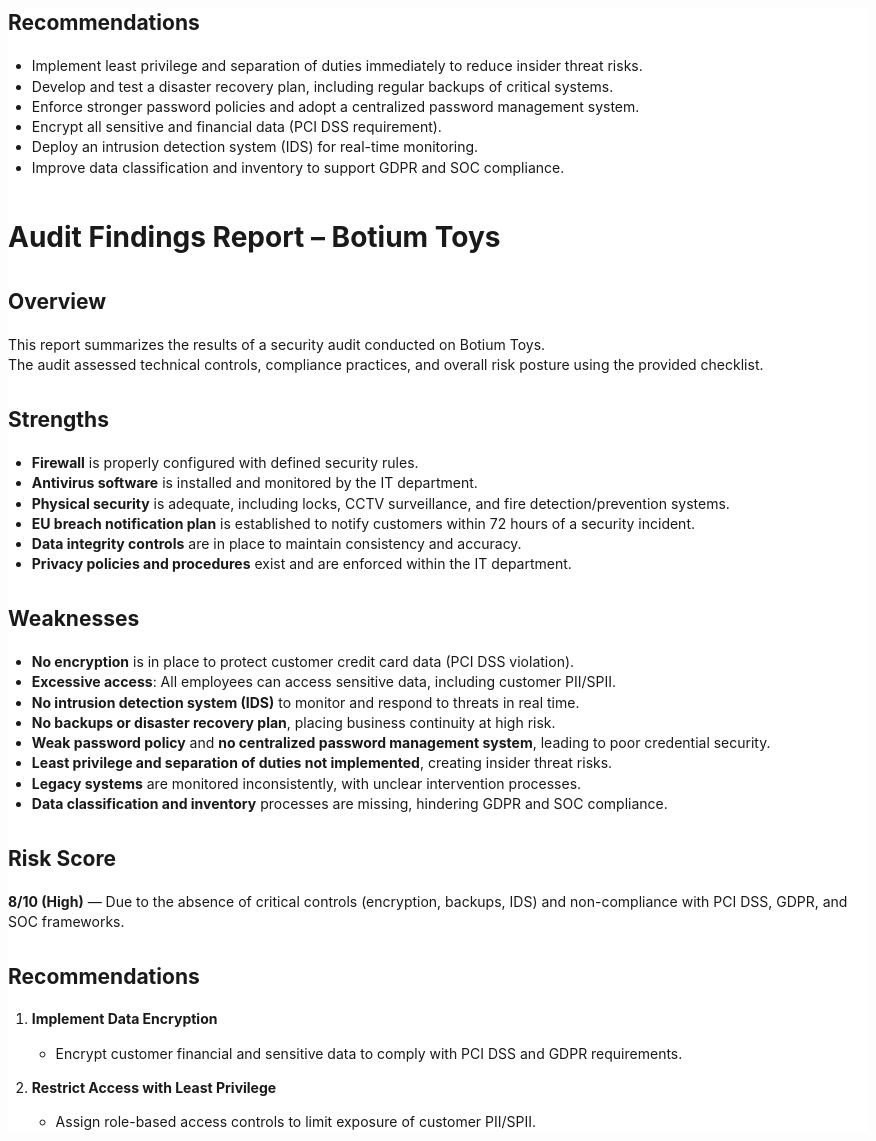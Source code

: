 
## Recommendations
- Implement least privilege and separation of duties immediately to reduce insider threat risks.  
- Develop and test a disaster recovery plan, including regular backups of critical systems.  
- Enforce stronger password policies and adopt a centralized password management system.  
- Encrypt all sensitive and financial data (PCI DSS requirement).  
- Deploy an intrusion detection system (IDS) for real-time monitoring.  
- Improve data classification and inventory to support GDPR and SOC compliance.

# Audit Findings Report – Botium Toys

## Overview
This report summarizes the results of a security audit conducted on Botium Toys.  
The audit assessed technical controls, compliance practices, and overall risk posture using the provided checklist.

## Strengths
- **Firewall** is properly configured with defined security rules.  
- **Antivirus software** is installed and monitored by the IT department.  
- **Physical security** is adequate, including locks, CCTV surveillance, and fire detection/prevention systems.  
- **EU breach notification plan** is established to notify customers within 72 hours of a security incident.  
- **Data integrity controls** are in place to maintain consistency and accuracy.  
- **Privacy policies and procedures** exist and are enforced within the IT department.  

## Weaknesses
- **No encryption** is in place to protect customer credit card data (PCI DSS violation).  
- **Excessive access**: All employees can access sensitive data, including customer PII/SPII.  
- **No intrusion detection system (IDS)** to monitor and respond to threats in real time.  
- **No backups or disaster recovery plan**, placing business continuity at high risk.  
- **Weak password policy** and **no centralized password management system**, leading to poor credential security.  
- **Least privilege and separation of duties not implemented**, creating insider threat risks.  
- **Legacy systems** are monitored inconsistently, with unclear intervention processes.  
- **Data classification and inventory** processes are missing, hindering GDPR and SOC compliance.  

## Risk Score
**8/10 (High)** — Due to the absence of critical controls (encryption, backups, IDS) and non-compliance with PCI DSS, GDPR, and SOC frameworks.  

## Recommendations
1. **Implement Data Encryption**  
   - Encrypt customer financial and sensitive data to comply with PCI DSS and GDPR requirements.  

2. **Restrict Access with Least Privilege**  
   - Assign role-based access controls to limit exposure of customer PII/SPII.  
